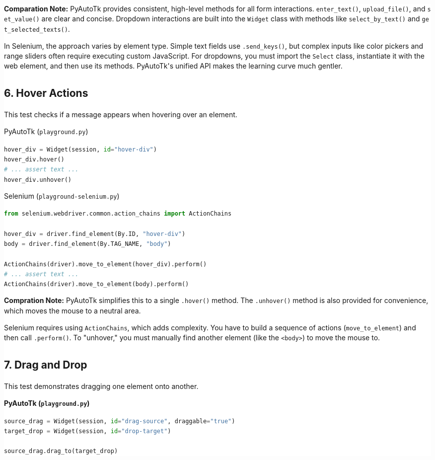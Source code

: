 ```python
```

**Comparation Note:**
PyAutoTk provides consistent, high-level methods for all form interactions. `enter_text()`, `upload_file()`, and `set_value()` are clear and concise. Dropdown interactions are built into the `Widget` class with methods like `select_by_text()` and `get_selected_texts()`.

In Selenium, the approach varies by element type. Simple text fields use `.send_keys()`, but complex inputs like color pickers and range sliders often require executing custom JavaScript. For dropdowns, you must import the `Select` class, instantiate it with the web element, and then use its methods. PyAutoTk's unified API makes the learning curve much gentler.

## 6. Hover Actions

This test checks if a message appears when hovering over an element.

PyAutoTk (`playground.py`)

```python
hover_div = Widget(session, id="hover-div")
hover_div.hover()
# ... assert text ...
hover_div.unhover()
```
Selenium (`playground-selenium.py`)

```python
from selenium.webdriver.common.action_chains import ActionChains

hover_div = driver.find_element(By.ID, "hover-div")
body = driver.find_element(By.TAG_NAME, "body")

ActionChains(driver).move_to_element(hover_div).perform()
# ... assert text ...
ActionChains(driver).move_to_element(body).perform()
```

**Compration Note:**
PyAutoTk simplifies this to a single `.hover()` method. The `.unhover()` method is also provided for convenience, which moves the mouse to a neutral area.

Selenium requires using `ActionChains`, which adds complexity. You have to build a sequence of actions (`move_to_element`) and then call `.perform()`. To "unhover," you must manually find another element (like the `<body>`) to move the mouse to.

## 7. Drag and Drop

This test demonstrates dragging one element onto another.

**PyAutoTk (`playground.py`)**
```python
source_drag = Widget(session, id="drag-source", draggable="true")
target_drop = Widget(session, id="drop-target")

source_drag.drag_to(target_drop)
```
